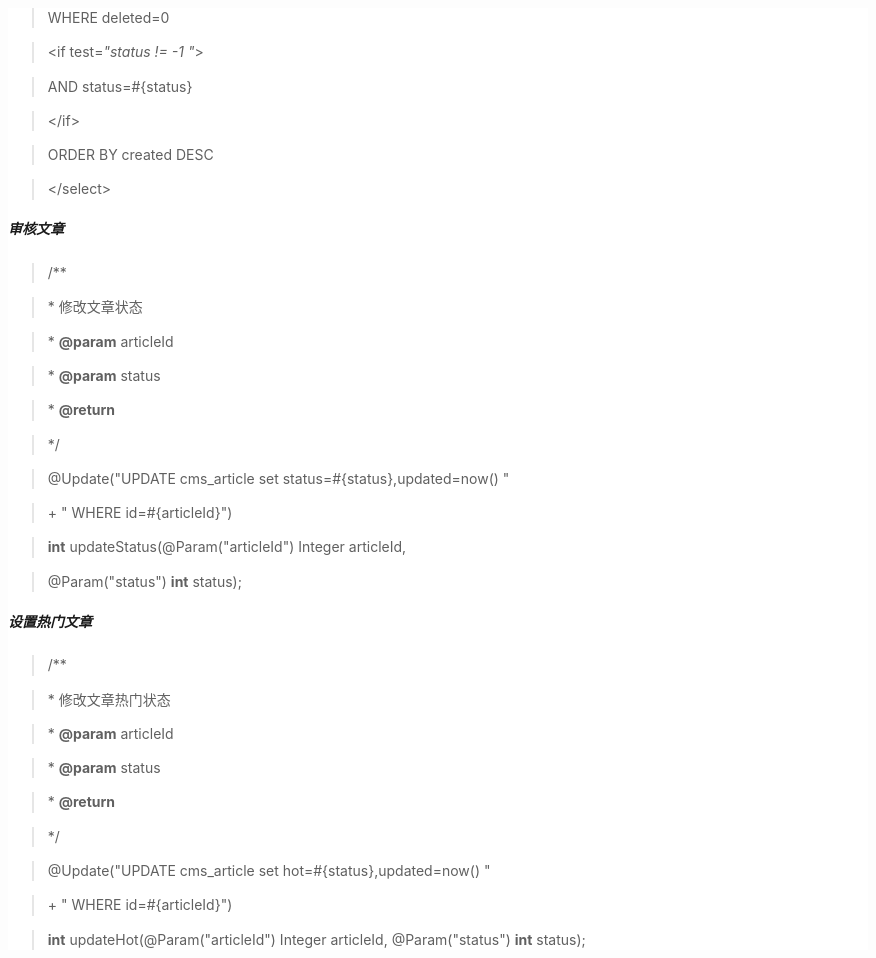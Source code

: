 >   WHERE deleted=0

>   \<if test=*"status != -1 "*\>

>   AND status=\#{status}

>   \</if\>

>   ORDER BY created DESC

>   \</select\>
>
>   

##### 审核文章

>   
>
>   /\*\*

>   \* 修改文章状态

>   \* **\@param** articleId

>   \* **\@param** status

>   \* **\@return**

>   \*/

>   \@Update("UPDATE cms_article set status=\#{status},updated=now() "

>   \+ " WHERE id=\#{articleId}")

>   **int** updateStatus(\@Param("articleId") Integer articleId,

>   \@Param("status") **int** status);



##### 设置热门文章



>   /\*\*

>   \* 修改文章热门状态

>   \* **\@param** articleId

>   \* **\@param** status

>   \* **\@return**

>   \*/

>   \@Update("UPDATE cms_article set hot=\#{status},updated=now() "

>   \+ " WHERE id=\#{articleId}")

>   **int** updateHot(\@Param("articleId") Integer articleId, \@Param("status")
>   **int** status);


